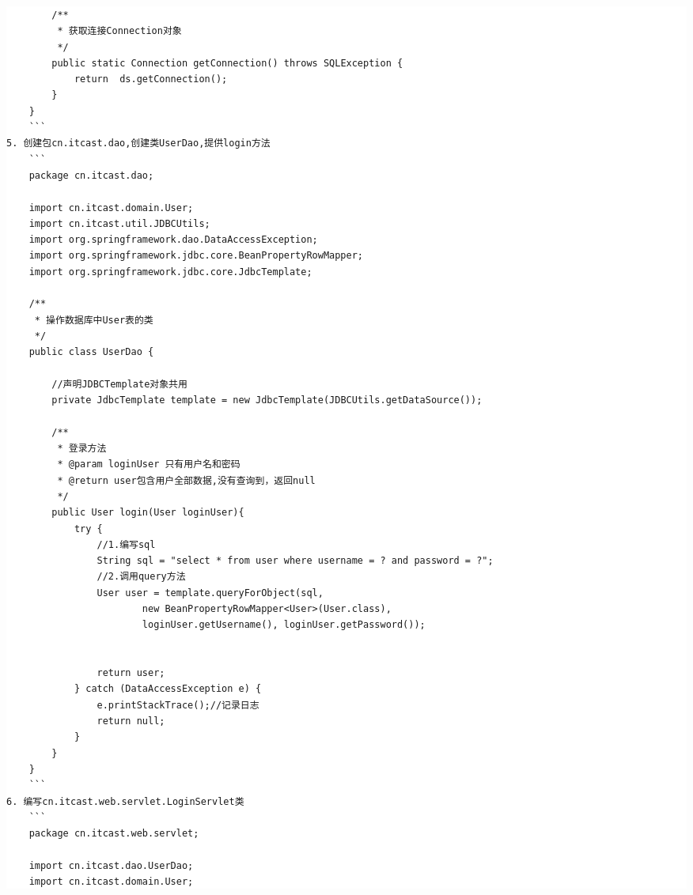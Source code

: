         
            /**
             * 获取连接Connection对象
             */
            public static Connection getConnection() throws SQLException {
                return  ds.getConnection();
            }
        }
        ```
    5. 创建包cn.itcast.dao,创建类UserDao,提供login方法
        ```
        package cn.itcast.dao;

        import cn.itcast.domain.User;
        import cn.itcast.util.JDBCUtils;
        import org.springframework.dao.DataAccessException;
        import org.springframework.jdbc.core.BeanPropertyRowMapper;
        import org.springframework.jdbc.core.JdbcTemplate;
        
        /**
         * 操作数据库中User表的类
         */
        public class UserDao {
        
            //声明JDBCTemplate对象共用
            private JdbcTemplate template = new JdbcTemplate(JDBCUtils.getDataSource());
        
            /**
             * 登录方法
             * @param loginUser 只有用户名和密码
             * @return user包含用户全部数据,没有查询到，返回null
             */
            public User login(User loginUser){
                try {
                    //1.编写sql
                    String sql = "select * from user where username = ? and password = ?";
                    //2.调用query方法
                    User user = template.queryForObject(sql,
                            new BeanPropertyRowMapper<User>(User.class),
                            loginUser.getUsername(), loginUser.getPassword());
        
        
                    return user;
                } catch (DataAccessException e) {
                    e.printStackTrace();//记录日志
                    return null;
                }
            }
        }
        ```
    6. 编写cn.itcast.web.servlet.LoginServlet类
        ```
        package cn.itcast.web.servlet;

        import cn.itcast.dao.UserDao;
        import cn.itcast.domain.User;
        